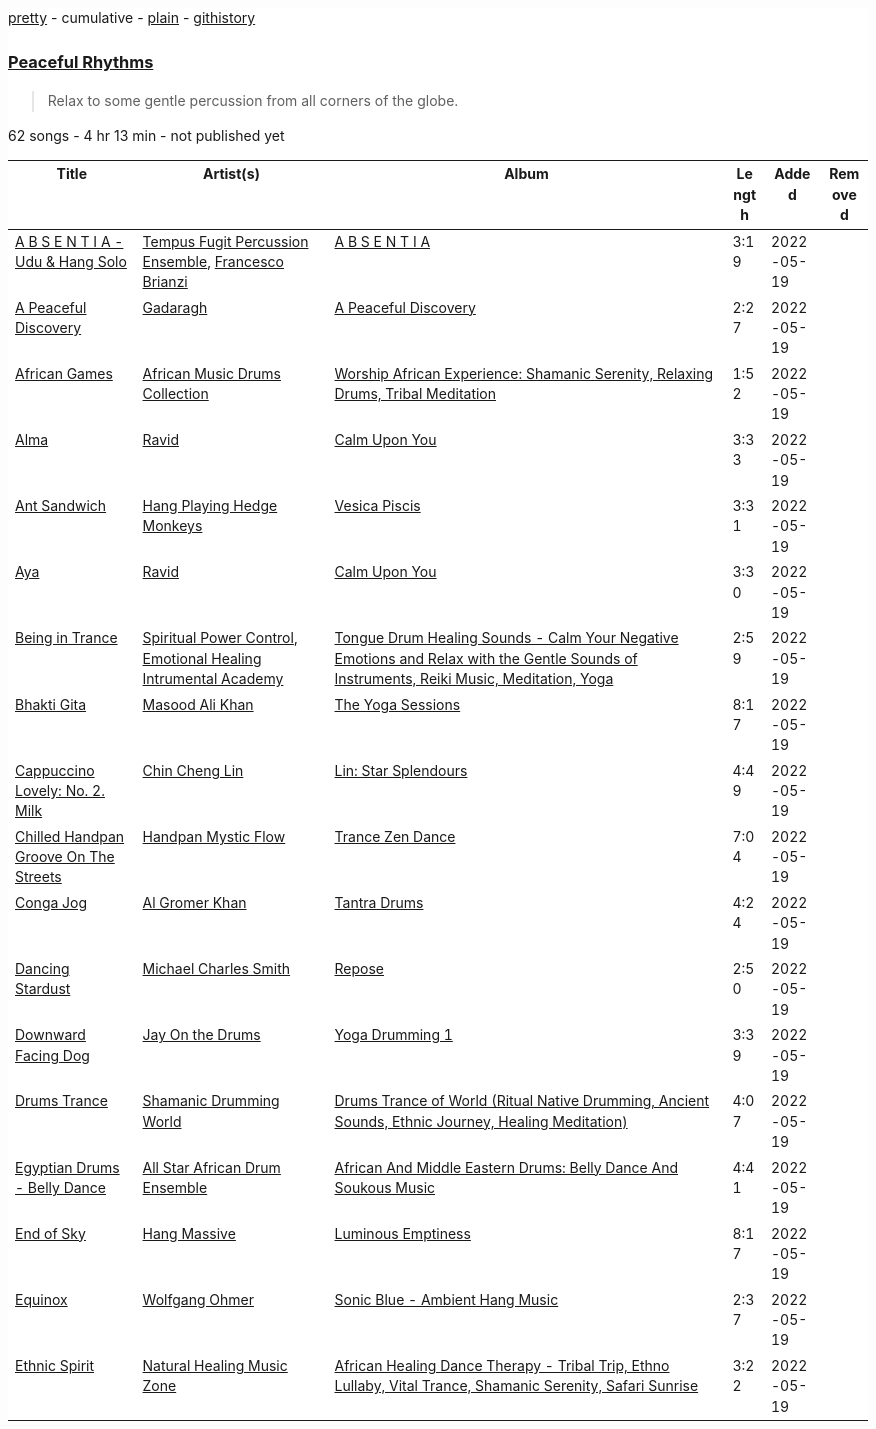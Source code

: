 [pretty](/playlists/pretty/37i9dQZF1DWUZBIhSC4FGF.md) - cumulative - [plain](/playlists/plain/37i9dQZF1DWUZBIhSC4FGF) - [githistory](https://github.githistory.xyz/mackorone/spotify-playlist-archive/blob/main/playlists/plain/37i9dQZF1DWUZBIhSC4FGF)

### [Peaceful Rhythms](https://open.spotify.com/playlist/37i9dQZF1DWUZBIhSC4FGF)

> Relax to some gentle percussion from all corners of the globe.

62 songs - 4 hr 13 min - not published yet

| Title | Artist(s) | Album | Length | Added | Removed |
|---|---|---|---|---|---|
| [A B S E N T I A \- Udu & Hang Solo](https://open.spotify.com/track/33Q7gzXHp4DVXBgW5apr8o) | [Tempus Fugit Percussion Ensemble](https://open.spotify.com/artist/38VFk9ODFiXZFH1knbI9f0), [Francesco Brianzi](https://open.spotify.com/artist/59QoFNgV8EiF0ANQGrNOBI) | [A B S E N T I A](https://open.spotify.com/album/0fdbdSzgctIY5uayuNTyYW) | 3:19 | 2022-05-19 |  |
| [A Peaceful Discovery](https://open.spotify.com/track/6DwsfsHcR0WCdfXvNNR73H) | [Gadaragh](https://open.spotify.com/artist/2htCgKICdd3y3WpVjh5hyR) | [A Peaceful Discovery](https://open.spotify.com/album/7HGUGkjlxkzckpNwqPzFid) | 2:27 | 2022-05-19 |  |
| [African Games](https://open.spotify.com/track/75E60HGE8xcd667O1Thayz) | [African Music Drums Collection](https://open.spotify.com/artist/1VZg5g46KNbpD7CsIxPrKo) | [Worship African Experience: Shamanic Serenity, Relaxing Drums, Tribal Meditation](https://open.spotify.com/album/1YasVpcLqeQPWSFDsHHOOt) | 1:52 | 2022-05-19 |  |
| [Alma](https://open.spotify.com/track/4adQ8bwjgVTuMbI7s9Ic4A) | [Ravid](https://open.spotify.com/artist/0skRhVJnuKDMGoLkqr1MAL) | [Calm Upon You](https://open.spotify.com/album/3f3ArCl4eIdzCSsyvyBlep) | 3:33 | 2022-05-19 |  |
| [Ant Sandwich](https://open.spotify.com/track/48MaeYhgUAN64sHd9EIkPP) | [Hang Playing Hedge Monkeys](https://open.spotify.com/artist/6QWb6pd3MJQbm9jJXUPw2C) | [Vesica Piscis](https://open.spotify.com/album/7KnDYwanU8QUe8HpzDYLfM) | 3:31 | 2022-05-19 |  |
| [Aya](https://open.spotify.com/track/3Nn7evnh53trrJBA7AJgdr) | [Ravid](https://open.spotify.com/artist/0skRhVJnuKDMGoLkqr1MAL) | [Calm Upon You](https://open.spotify.com/album/3f3ArCl4eIdzCSsyvyBlep) | 3:30 | 2022-05-19 |  |
| [Being in Trance](https://open.spotify.com/track/2uHnWZRjPrjmKg5UKu3h1H) | [Spiritual Power Control](https://open.spotify.com/artist/0S2L6cMzog6TyuZsNhK20s), [Emotional Healing Intrumental Academy](https://open.spotify.com/artist/62HQ6hBQ9kqrjRyvoGHst6) | [Tongue Drum Healing Sounds \- Calm Your Negative Emotions and Relax with the Gentle Sounds of Instruments, Reiki Music, Meditation, Yoga](https://open.spotify.com/album/3mlaOHaA232Kv4kJD07Btz) | 2:59 | 2022-05-19 |  |
| [Bhakti Gita](https://open.spotify.com/track/4IT2BC9XfBic5lIhIA828Z) | [Masood Ali Khan](https://open.spotify.com/artist/30RWmDZkj7S1VSDzmPY6BY) | [The Yoga Sessions](https://open.spotify.com/album/7Lhowb40KkVa2g5TK3WNxG) | 8:17 | 2022-05-19 |  |
| [Cappuccino Lovely: No\. 2\. Milk](https://open.spotify.com/track/0c0JQue8R16oT72mDIPmFk) | [Chin Cheng Lin](https://open.spotify.com/artist/69M2aODb7k10CQ3eN3CRXt) | [Lin: Star Splendours](https://open.spotify.com/album/10CGn8DyIsIu3Q45Xt85MY) | 4:49 | 2022-05-19 |  |
| [Chilled Handpan Groove On The Streets](https://open.spotify.com/track/1Fq4qIMto7Wl7R6CJq8OuP) | [Handpan Mystic Flow](https://open.spotify.com/artist/4trNml03djbsrLqQWCbMnF) | [Trance Zen Dance](https://open.spotify.com/album/1pBMmdgLTkx4qUNMREa6KW) | 7:04 | 2022-05-19 |  |
| [Conga Jog](https://open.spotify.com/track/5OHlCmavqq8SFwxmofUy9W) | [Al Gromer Khan](https://open.spotify.com/artist/7sGvSRxJMoJdO530qjic7H) | [Tantra Drums](https://open.spotify.com/album/3ryPNMqfISbRxlAlrSuWb4) | 4:24 | 2022-05-19 |  |
| [Dancing Stardust](https://open.spotify.com/track/04lgDJZG1wsGpgugqOP5zD) | [Michael Charles Smith](https://open.spotify.com/artist/3ZxT32TOg4CyHgKJjRoWfH) | [Repose](https://open.spotify.com/album/25NmMYVeGecGa4pPlN1soa) | 2:50 | 2022-05-19 |  |
| [Downward Facing Dog](https://open.spotify.com/track/0QsBIO39QRGUTiTq3aYM0R) | [Jay On the Drums](https://open.spotify.com/artist/2R7WUYRds2jViOGNAGIzEd) | [Yoga Drumming 1](https://open.spotify.com/album/4T1NNdvLTkEAsgqQdOndXz) | 3:39 | 2022-05-19 |  |
| [Drums Trance](https://open.spotify.com/track/1JcK7vitQxpUHzUqnottXe) | [Shamanic Drumming World](https://open.spotify.com/artist/3B6W7sM7HLbRi9Min5tU56) | [Drums Trance of World \(Ritual Native Drumming, Ancient Sounds, Ethnic Journey, Healing Meditation\)](https://open.spotify.com/album/3QUAMlKM04VN1JAbok6H7R) | 4:07 | 2022-05-19 |  |
| [Egyptian Drums \- Belly Dance](https://open.spotify.com/track/5spA168Sm4p8Xo4Vzo6cgV) | [All Star African Drum Ensemble](https://open.spotify.com/artist/38sjn6wlrnZnNbgVbUa4uI) | [African And Middle Eastern Drums: Belly Dance And Soukous Music](https://open.spotify.com/album/1ECFJW81uUcvWFX8mkQVdd) | 4:41 | 2022-05-19 |  |
| [End of Sky](https://open.spotify.com/track/4NRhB5OTb0KNxeV6yb5JP4) | [Hang Massive](https://open.spotify.com/artist/6bkF6GDcyXZn2T0D5Fwldl) | [Luminous Emptiness](https://open.spotify.com/album/7rSjXLmVEIKwvMHWuw7EBO) | 8:17 | 2022-05-19 |  |
| [Equinox](https://open.spotify.com/track/2uwlMSZxMKjfmbhh1URY65) | [Wolfgang Ohmer](https://open.spotify.com/artist/5WqbDL1I1busS5YanO5z0k) | [Sonic Blue \- Ambient Hang Music](https://open.spotify.com/album/45tHjwSf9ctXXrLFdnK4X5) | 2:37 | 2022-05-19 |  |
| [Ethnic Spirit](https://open.spotify.com/track/5F2sIZrGyOOdu1pnLRMcHb) | [Natural Healing Music Zone](https://open.spotify.com/artist/7yrrBoat3imi8RJTlmYXfz) | [African Healing Dance Therapy \- Tribal Trip, Ethno Lullaby, Vital Trance, Shamanic Serenity, Safari Sunrise](https://open.spotify.com/album/2BamWXOnKROZeTh0VW775W) | 3:22 | 2022-05-19 |  |